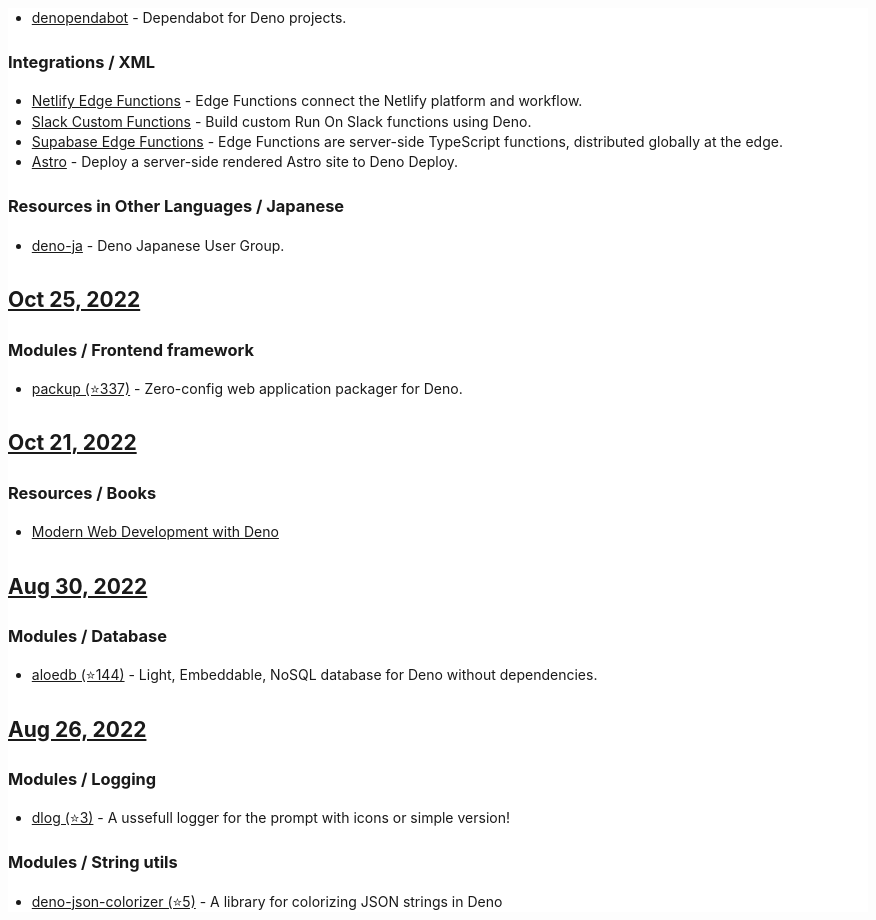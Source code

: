 *   [denopendabot](https://github.com/apps/denopendabot) - Dependabot for Deno projects.

### Integrations / XML

*   [Netlify Edge Functions](https://docs.netlify.com/edge-functions/overview/) - Edge Functions connect the Netlify platform and workflow.
*   [Slack Custom Functions](https://api.slack.com/future/functions/custom) - Build custom Run On Slack functions using Deno.
*   [Supabase Edge Functions](https://supabase.com/docs/guides/functions) - Edge Functions are server-side TypeScript functions, distributed globally at the edge.
*   [Astro](https://docs.astro.build/en/guides/deploy/deno/) - Deploy a server-side rendered Astro site to Deno Deploy.

### Resources in Other Languages / Japanese

*   [deno-ja](https://deno-ja.deno.dev/) - Deno Japanese User Group.

## [Oct 25, 2022](/content/2022/10/25/README.md)

### Modules / Frontend framework

*   [packup (⭐337)](https://github.com/kt3k/packup) - Zero-config web application packager for Deno.

## [Oct 21, 2022](/content/2022/10/21/README.md)

### Resources / Books

*   [Modern Web Development with Deno](https://bpbonline.com/products/modern-web-development-with-deno)

## [Aug 30, 2022](/content/2022/08/30/README.md)

### Modules / Database

*   [aloedb (⭐144)](https://github.com/Kirlovon/AloeDB) - Light, Embeddable, NoSQL database for Deno without dependencies.

## [Aug 26, 2022](/content/2022/08/26/README.md)

### Modules / Logging

*   [dlog (⭐3)](https://github.com/dpmland/dlog) - A ussefull logger for the prompt with icons or simple version!

### Modules / String utils

*   [deno-json-colorizer (⭐5)](https://github.com/dpmland/deno-json-colorizer) - A library for colorizing JSON strings in Deno
